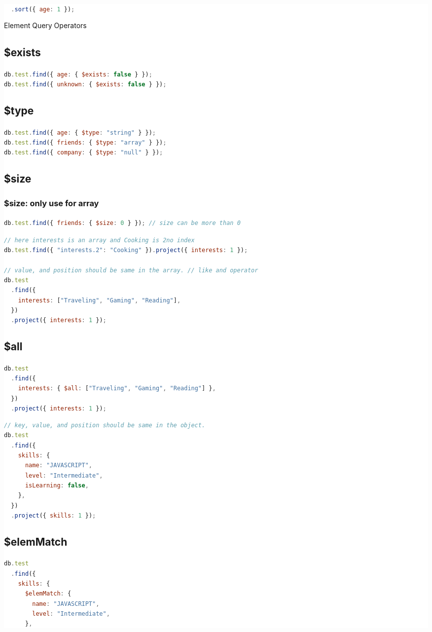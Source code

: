 ```js
  .sort({ age: 1 });
```
Element Query Operators
## $exists
```js
db.test.find({ age: { $exists: false } });
db.test.find({ unknown: { $exists: false } });
```
## $type
```js
db.test.find({ age: { $type: "string" } });
db.test.find({ friends: { $type: "array" } });
db.test.find({ company: { $type: "null" } });
```
## $size
### $size: only use for array
```js
db.test.find({ friends: { $size: 0 } }); // size can be more than 0
```
```js
// here interests is an array and Cooking is 2no index
db.test.find({ "interests.2": "Cooking" }).project({ interests: 1 });

// value, and position should be same in the array. // like and operator
db.test
  .find({
    interests: ["Traveling", "Gaming", "Reading"],
  })
  .project({ interests: 1 });
```
## $all
```js
db.test
  .find({
    interests: { $all: ["Traveling", "Gaming", "Reading"] },
  })
  .project({ interests: 1 });
```
```js
// key, value, and position should be same in the object.
db.test
  .find({
    skills: {
      name: "JAVASCRIPT",
      level: "Intermediate",
      isLearning: false,
    },
  })
  .project({ skills: 1 });
```
## $elemMatch
```js
db.test
  .find({
    skills: {
      $elemMatch: {
        name: "JAVASCRIPT",
        level: "Intermediate",
      },
```